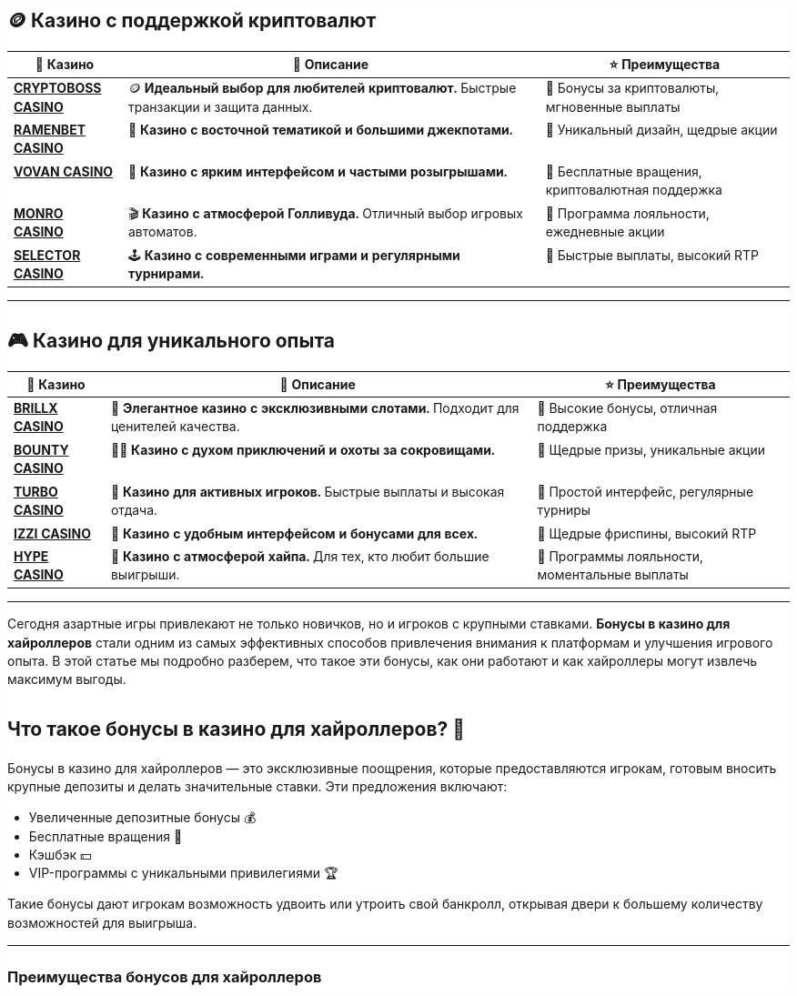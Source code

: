 
## 🪙 Казино с поддержкой криптовалют

| 🎲 Казино       | 📝 Описание                                                                                   | ⭐ Преимущества                                   |
|-----------------|----------------------------------------------------------------------------------------------|-------------------------------------------------|
| **[CRYPTOBOSS CASINO](https://cryptoboss.club/d847bcfa9)** | 🪙 **Идеальный выбор для любителей криптовалют.** Быстрые транзакции и защита данных. | 💎 Бонусы за криптовалюты, мгновенные выплаты |
| **[RAMENBET CASINO](https://ramenbet-game.com/promo)** | 🍜 **Казино с восточной тематикой и большими джекпотами.** | 🌟 Уникальный дизайн, щедрые акции |
| **[VOVAN CASINO](https://vovan-gaming.biz/d098ab058)** | 🎉 **Казино с ярким интерфейсом и частыми розыгрышами.** | 🎁 Бесплатные вращения, криптовалютная поддержка |
| **[MONRO CASINO](https://monroclub.fun/c3ce72a2c)** | 🎬 **Казино с атмосферой Голливуда.** Отличный выбор игровых автоматов. | 🌟 Программа лояльности, ежедневные акции |
| **[SELECTOR CASINO](https://selector-play.online/SELVK)** | 🕹️ **Казино с современными играми и регулярными турнирами.** | 🎯 Быстрые выплаты, высокий RTP |

---

## 🎮 Казино для уникального опыта

| 🎲 Казино       | 📝 Описание                                                                                   | ⭐ Преимущества                                   |
|-----------------|----------------------------------------------------------------------------------------------|-------------------------------------------------|
| **[BRILLX CASINO](https://brillx-casino.org/BRIVK)** | 💎 **Элегантное казино с эксклюзивными слотами.** Подходит для ценителей качества. | 🚀 Высокие бонусы, отличная поддержка |
| **[BOUNTY CASINO](https://bounty-games.net/BOVK)** | 🏴‍☠️ **Казино с духом приключений и охоты за сокровищами.** | 🎉 Щедрые призы, уникальные акции |
| **[TURBO CASINO](https://turbo-games.mx/TURVK)** | 🚀 **Казино для активных игроков.** Быстрые выплаты и высокая отдача. | 🌟 Простой интерфейс, регулярные турниры |
| **[IZZI CASINO](https://izzi-gameplay.com/ca7c8a7b7)** | 🎰 **Казино с удобным интерфейсом и бонусами для всех.** | 💎 Щедрые фриспины, высокий RTP |
| **[HYPE CASINO](https://hypeplayzone.com/dc2f44ad0)** | 🌟 **Казино с атмосферой хайпа.** Для тех, кто любит большие выигрыши. | 🚀 Программы лояльности, моментальные выплаты |

---

Сегодня азартные игры привлекают не только новичков, но и игроков с крупными ставками. **Бонусы в казино для хайроллеров** стали одним из самых эффективных способов привлечения внимания к платформам и улучшения игрового опыта. В этой статье мы подробно разберем, что такое эти бонусы, как они работают и как хайроллеры могут извлечь максимум выгоды.

## Что такое бонусы в казино для хайроллеров? 💎

Бонусы в казино для хайроллеров — это эксклюзивные поощрения, которые предоставляются игрокам, готовым вносить крупные депозиты и делать значительные ставки. Эти предложения включают:

- Увеличенные депозитные бонусы 💰
- Бесплатные вращения 🎡
- Кэшбэк 💵
- VIP-программы с уникальными привилегиями 🏆

Такие бонусы дают игрокам возможность удвоить или утроить свой банкролл, открывая двери к большему количеству возможностей для выигрыша.

---

### Преимущества бонусов для хайроллеров
